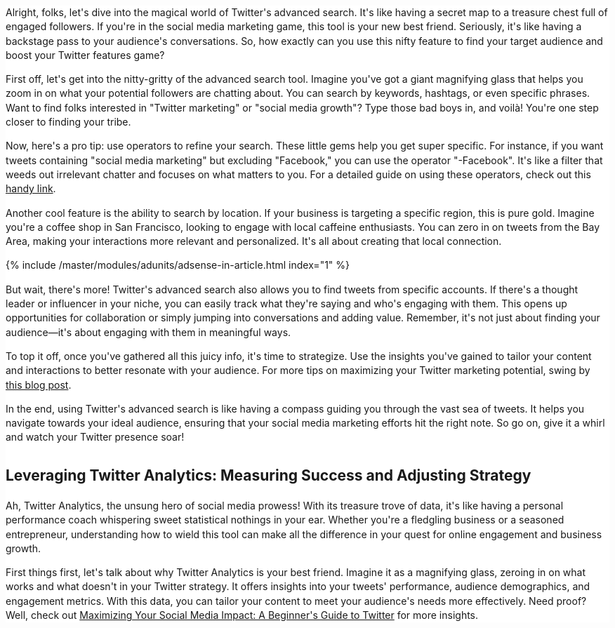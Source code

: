 Alright, folks, let's dive into the magical world of Twitter's advanced search. It's like having a secret map to a treasure chest full of engaged followers. If you're in the social media marketing game, this tool is your new best friend. Seriously, it's like having a backstage pass to your audience's conversations. So, how exactly can you use this nifty feature to find your target audience and boost your Twitter features game?

First off, let's get into the nitty-gritty of the advanced search tool. Imagine you've got a giant magnifying glass that helps you zoom in on what your potential followers are chatting about. You can search by keywords, hashtags, or even specific phrases. Want to find folks interested in "Twitter marketing" or "social media growth"? Type those bad boys in, and voilà! You're one step closer to finding your tribe.

Now, here's a pro tip: use operators to refine your search. These little gems help you get super specific. For instance, if you want tweets containing "social media marketing" but excluding "Facebook," you can use the operator "-Facebook". It's like a filter that weeds out irrelevant chatter and focuses on what matters to you. For a detailed guide on using these operators, check out this [handy link](https://www.socialmediaexaminer.com/advanced-twitter-search-how-to-use-operators-to-find-tweets/).

Another cool feature is the ability to search by location. If your business is targeting a specific region, this is pure gold. Imagine you're a coffee shop in San Francisco, looking to engage with local caffeine enthusiasts. You can zero in on tweets from the Bay Area, making your interactions more relevant and personalized. It's all about creating that local connection.

{% include /master/modules/adunits/adsense-in-article.html index="1" %}

But wait, there's more! Twitter's advanced search also allows you to find tweets from specific accounts. If there's a thought leader or influencer in your niche, you can easily track what they're saying and who's engaging with them. This opens up opportunities for collaboration or simply jumping into conversations and adding value. Remember, it's not just about finding your audience—it's about engaging with them in meaningful ways.

To top it off, once you've gathered all this juicy info, it's time to strategize. Use the insights you've gained to tailor your content and interactions to better resonate with your audience. For more tips on maximizing your Twitter marketing potential, swing by [this blog post](https://twitbooster.com/blog/are-you-maximizing-your-twitter-marketing-potential).

In the end, using Twitter's advanced search is like having a compass guiding you through the vast sea of tweets. It helps you navigate towards your ideal audience, ensuring that your social media marketing efforts hit the right note. So go on, give it a whirl and watch your Twitter presence soar!

## Leveraging Twitter Analytics: Measuring Success and Adjusting Strategy

Ah, Twitter Analytics, the unsung hero of social media prowess! With its treasure trove of data, it's like having a personal performance coach whispering sweet statistical nothings in your ear. Whether you're a fledgling business or a seasoned entrepreneur, understanding how to wield this tool can make all the difference in your quest for online engagement and business growth.

First things first, let's talk about why Twitter Analytics is your best friend. Imagine it as a magnifying glass, zeroing in on what works and what doesn't in your Twitter strategy. It offers insights into your tweets' performance, audience demographics, and engagement metrics. With this data, you can tailor your content to meet your audience's needs more effectively. Need proof? Well, check out [Maximizing Your Social Media Impact: A Beginner's Guide to Twitter](https://twitbooster.com/blog/maximizing-your-social-media-impact-a-beginner-s-guide-to-twitter) for more insights.
